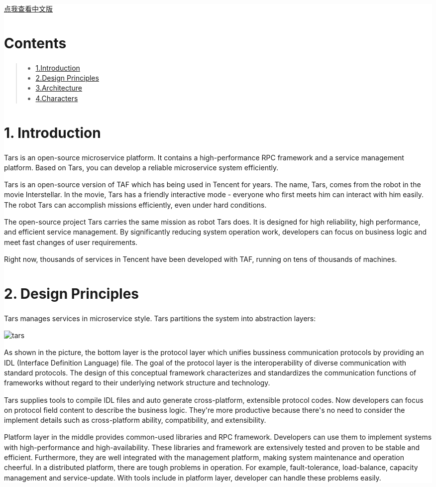 [点我查看中文版](Introduction.zh.md)

# Contents
> * [1.Introduction ](#main-chapter-1)
> * [2.Design Principles](#main-chapter-2)
> * [3.Architecture ](#main-chapter-3)
> * [4.Characters](#main-chapter-4)

# 1. <a id="main-chapter-1"></a>Introduction

Tars is an open-source microservice platform. It contains a high-performance RPC framework and a service management platform.
Based on Tars, you can develop a reliable microservice system efficiently.

Tars is an open-source version of TAF which has being used in Tencent for years.
The name, Tars, comes from the robot in the movie Interstellar.
In the movie, Tars has a friendly interactive mode - everyone who first meets him can interact with him easily.
The robot Tars can accomplish missions efficiently, even under hard conditions.

The open-source project Tars carries the same mission as robot Tars does.
It is designed for high reliability, high performance, and efficient service management.
By significantly reducing system operation work, developers can focus on business logic and meet fast changes of user requirements.

Right now, thousands of services in Tencent have been developed with TAF, running on tens of thousands of machines.


# 2. <a id="main-chapter-2"></a>Design Principles

Tars manages services in microservice style.
Tars partitions the system into abstraction layers:

![tars](docs/images/tars-en.png)

As shown in the picture, the bottom layer is the protocol layer which unifies bussiness communication protocols by providing an IDL (Interface Definition Language) file. 
The goal of the protocol layer is the interoperability of diverse communication with standard protocols.
The design of this conceptual framework characterizes and standardizes the communication functions of frameworks without regard to their underlying network structure and technology.

Tars supplies tools to compile IDL files and auto generate cross-platform, extensible protocol codes.
Now developers can focus on protocol field content to describe the business logic.
They're more productive because there's no need to consider the implement details such as cross-platform ability, compatibility, and extensibility.

Platform layer in the middle provides common-used libraries and RPC framework.
Developers can use them to implement systems with high-performance and high-availability.
These libraries and framework are extensively tested and proven to be stable and efficient. 
Furthermore, they are well integrated with the management platform, making system maintenance and operation cheerful.
In a distributed platform, there are tough problems in operation. For example, fault-tolerance, load-balance, capacity management and service-update.
With tools include in platform layer, developer can handle these problems easily.
